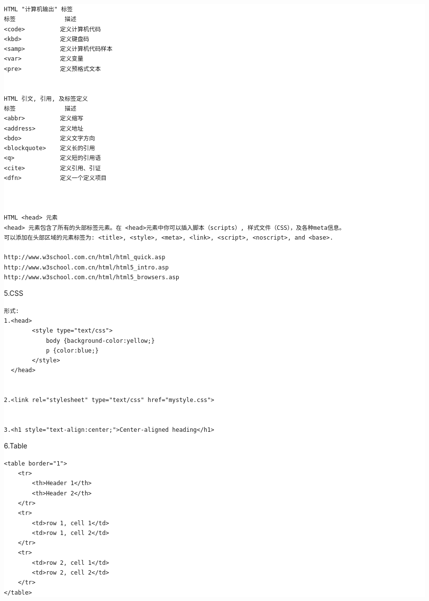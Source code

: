 	
	HTML "计算机输出" 标签
	标签				描述
	<code>			定义计算机代码
	<kbd>			定义键盘码
	<samp>			定义计算机代码样本
	<var>			定义变量
	<pre>			定义预格式文本
	
	
	HTML 引文, 引用, 及标签定义
	标签				描述
	<abbr>			定义缩写
	<address>		定义地址
	<bdo>			定义文字方向
	<blockquote>	定义长的引用
	<q>				定义短的引用语
	<cite>			定义引用、引证
	<dfn>			定义一个定义项目
	
	
	
	HTML <head> 元素
	<head> 元素包含了所有的头部标签元素。在 <head>元素中你可以插入脚本（scripts）, 样式文件（CSS），及各种meta信息。
	可以添加在头部区域的元素标签为: <title>, <style>, <meta>, <link>, <script>, <noscript>, and <base>.
	
	http://www.w3school.com.cn/html/html_quick.asp
	http://www.w3school.com.cn/html/html5_intro.asp
	http://www.w3school.com.cn/html/html5_browsers.asp

5.CSS

	形式:
	1.<head>
			<style type="text/css">
				body {background-color:yellow;}
				p {color:blue;}
			</style>
	  </head>
	  
	  
	2.<link rel="stylesheet" type="text/css" href="mystyle.css">
	
	
	3.<h1 style="text-align:center;">Center-aligned heading</h1>
	
	
6.Table

	<table border="1">
		<tr>
			<th>Header 1</th>
			<th>Header 2</th>
		</tr>
		<tr>
			<td>row 1, cell 1</td>
			<td>row 1, cell 2</td>
		</tr>
		<tr>
			<td>row 2, cell 1</td>
			<td>row 2, cell 2</td>
		</tr>
	</table>
	